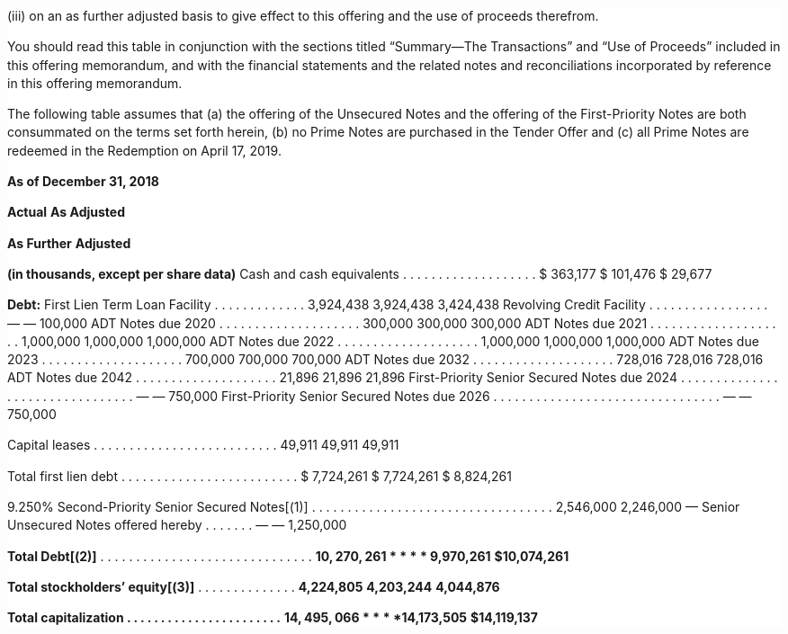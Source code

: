 (iii) on an as further adjusted basis to give effect to this offering and the use of proceeds
therefrom.

You should read this table in conjunction with the sections titled “Summary—The
Transactions” and “Use of Proceeds” included in this offering memorandum, and with the
financial statements and the related notes and reconciliations incorporated by reference in this
offering memorandum.

The following table assumes that (a) the offering of the Unsecured Notes and the offering of
the First-Priority Notes are both consummated on the terms set forth herein, (b) no Prime Notes
are purchased in the Tender Offer and (c) all Prime Notes are redeemed in the Redemption on
April 17, 2019.

**As of December 31, 2018**


**Actual** **As Adjusted**


**As Further**
**Adjusted**


**(in thousands, except per share data)**
Cash and cash equivalents . . . . . . . . . . . . . . . . . . . $ 363,177 $ 101,476 $ 29,677

**Debt:**
First Lien Term Loan Facility . . . . . . . . . . . . . 3,924,438 3,924,438 3,424,438
Revolving Credit Facility . . . . . . . . . . . . . . . . . — — 100,000
ADT Notes due 2020 . . . . . . . . . . . . . . . . . . . . 300,000 300,000 300,000
ADT Notes due 2021 . . . . . . . . . . . . . . . . . . . . 1,000,000 1,000,000 1,000,000
ADT Notes due 2022 . . . . . . . . . . . . . . . . . . . . 1,000,000 1,000,000 1,000,000
ADT Notes due 2023 . . . . . . . . . . . . . . . . . . . . 700,000 700,000 700,000
ADT Notes due 2032 . . . . . . . . . . . . . . . . . . . . 728,016 728,016 728,016
ADT Notes due 2042 . . . . . . . . . . . . . . . . . . . . 21,896 21,896 21,896
First-Priority Senior Secured Notes due
2024 . . . . . . . . . . . . . . . . . . . . . . . . . . . . . . . . — — 750,000
First-Priority Senior Secured Notes due
2026 . . . . . . . . . . . . . . . . . . . . . . . . . . . . . . . . — — 750,000

Capital leases . . . . . . . . . . . . . . . . . . . . . . . . . . 49,911 49,911 49,911

Total first lien debt . . . . . . . . . . . . . . . . . . . . . . . . . $ 7,724,261 $ 7,724,261 $ 8,824,261

9.250% Second-Priority Senior Secured
Notes[(1)] . . . . . . . . . . . . . . . . . . . . . . . . . . . . . . . . . . 2,546,000 2,246,000 —
Senior Unsecured Notes offered hereby . . . . . . . — — 1,250,000

**Total Debt[(2)]** . . . . . . . . . . . . . . . . . . . . . . . . . . . . . . **$10,270,261** **$ 9,970,261** **$10,074,261**

**Total stockholders’ equity[(3)]** . . . . . . . . . . . . . . **4,224,805** **4,203,244** **4,044,876**

**Total capitalization . . . . . . . . . . . . . . . . . . . . . . .** **$14,495,066** **$14,173,505** **$14,119,137**
